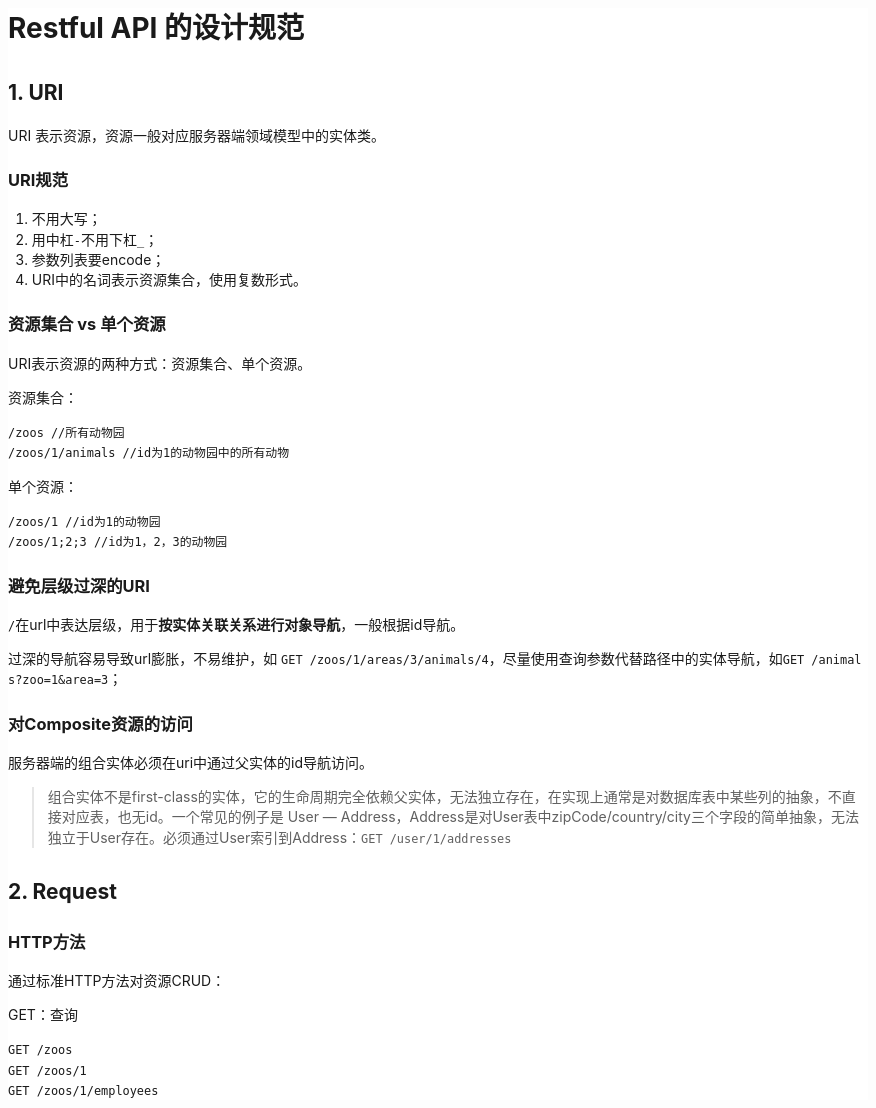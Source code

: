 # Restful API 的设计规范

## 1. URI

URI 表示资源，资源一般对应服务器端领域模型中的实体类。

### URI规范

1. 不用大写；
2. 用中杠`-`不用下杠`_`；
3. 参数列表要encode；
4. URI中的名词表示资源集合，使用复数形式。

### 资源集合 vs 单个资源

URI表示资源的两种方式：资源集合、单个资源。

资源集合：

```
/zoos //所有动物园
/zoos/1/animals //id为1的动物园中的所有动物
```

单个资源：

```
/zoos/1 //id为1的动物园
/zoos/1;2;3 //id为1，2，3的动物园
```

### 避免层级过深的URI

`/`在url中表达层级，用于**按实体关联关系进行对象导航**，一般根据id导航。

过深的导航容易导致url膨胀，不易维护，如 `GET /zoos/1/areas/3/animals/4`，尽量使用查询参数代替路径中的实体导航，如`GET /animals?zoo=1&area=3`；

### 对Composite资源的访问

服务器端的组合实体必须在uri中通过父实体的id导航访问。

> 组合实体不是first-class的实体，它的生命周期完全依赖父实体，无法独立存在，在实现上通常是对数据库表中某些列的抽象，不直接对应表，也无id。一个常见的例子是 User — Address，Address是对User表中zipCode/country/city三个字段的简单抽象，无法独立于User存在。必须通过User索引到Address：`GET /user/1/addresses`

## 2. Request

### HTTP方法

通过标准HTTP方法对资源CRUD：

GET：查询

```
GET /zoos
GET /zoos/1
GET /zoos/1/employees
```
